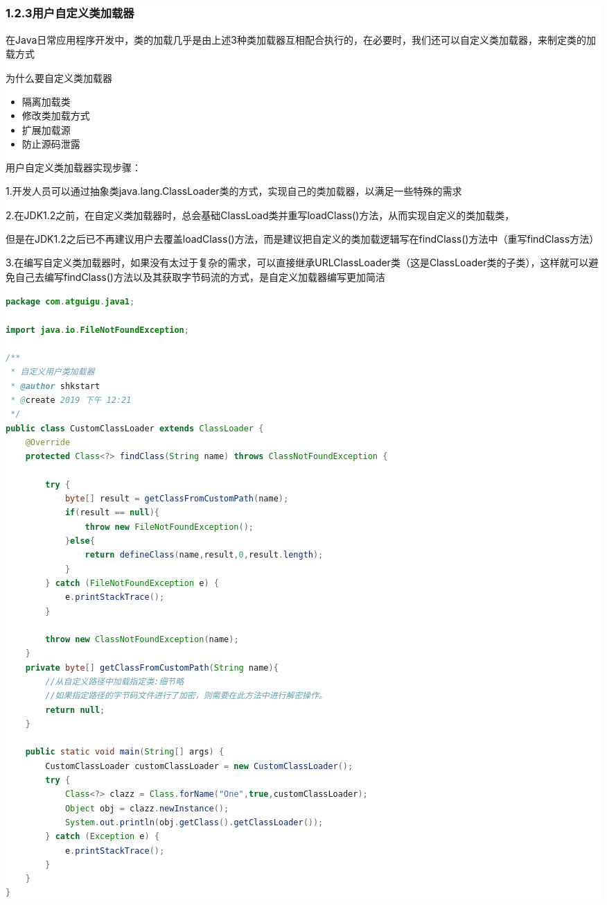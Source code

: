 ### 1.2.3用户自定义类加载器

在Java日常应用程序开发中，类的加载几乎是由上述3种类加载器互相配合执行的，在必要时，我们还可以自定义类加载器，来制定类的加载方式

为什么要自定义类加载器

- 隔离加载类
- 修改类加载方式
- 扩展加载源
- 防止源码泄露

用户自定义类加载器实现步骤：

1.开发人员可以通过抽象类java.lang.ClassLoader类的方式，实现自己的类加载器，以满足一些特殊的需求

2.在JDK1.2之前，在自定义类加载器时，总会基础ClassLoad类并重写loadClass()方法，从而实现自定义的类加载类，

但是在JDK1.2之后已不再建议用户去覆盖loadClass()方法，而是建议把自定义的类加载逻辑写在findClass()方法中（重写findClass方法）

3.在编写自定义类加载器时，如果没有太过于复杂的需求，可以直接继承URLClassLoader类（这是ClassLoader类的子类），这样就可以避免自己去编写findClass()方法以及其获取字节码流的方式，是自定义加载器编写更加简洁

```java
package com.atguigu.java1;

import java.io.FileNotFoundException;

/**
 * 自定义用户类加载器
 * @author shkstart
 * @create 2019 下午 12:21
 */
public class CustomClassLoader extends ClassLoader {
    @Override
    protected Class<?> findClass(String name) throws ClassNotFoundException {

        try {
            byte[] result = getClassFromCustomPath(name);
            if(result == null){
                throw new FileNotFoundException();
            }else{
                return defineClass(name,result,0,result.length);
            }
        } catch (FileNotFoundException e) {
            e.printStackTrace();
        }

        throw new ClassNotFoundException(name);
    }
    private byte[] getClassFromCustomPath(String name){
        //从自定义路径中加载指定类:细节略
        //如果指定路径的字节码文件进行了加密，则需要在此方法中进行解密操作。
        return null;
    }

    public static void main(String[] args) {
        CustomClassLoader customClassLoader = new CustomClassLoader();
        try {
            Class<?> clazz = Class.forName("One",true,customClassLoader);
            Object obj = clazz.newInstance();
            System.out.println(obj.getClass().getClassLoader());
        } catch (Exception e) {
            e.printStackTrace();
        }
    }
}

```